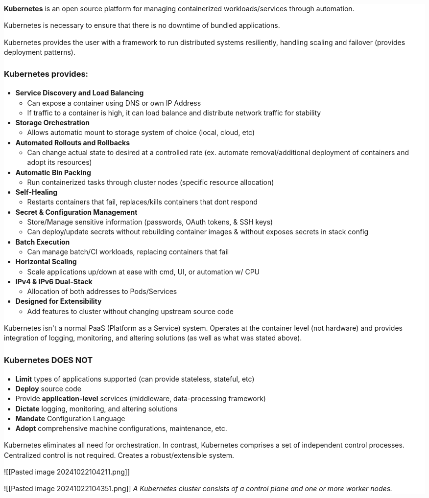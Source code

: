 **[Kubernetes](https://kubernetes.io/docs/home/)** is an open source platform for managing containerized workloads/services through automation.

Kubernetes is necessary to ensure that there is no downtime of bundled applications.

Kubernetes provides the user with a framework to run distributed systems resiliently, handling scaling and failover (provides deployment patterns).

### Kubernetes provides:
- **Service Discovery and Load Balancing**
	- Can expose a container using DNS or own IP Address
	- If traffic to a container is high, it can load balance and distribute network traffic for stability
- **Storage Orchestration**
	- Allows automatic mount to storage system of choice (local, cloud, etc)
- **Automated Rollouts and Rollbacks**
	- Can change actual state to desired at a controlled rate (ex. automate removal/additional deployment of containers and adopt its resources)
- **Automatic Bin Packing**
	- Run containerized tasks through cluster nodes (specific resource allocation)
- **Self-Healing**
	- Restarts containers that fail, replaces/kills containers that dont respond
- **Secret & Configuration Management**
	- Store/Manage sensitive information (passwords, OAuth tokens, & SSH keys)
	- Can deploy/update secrets without rebuilding container images & without exposes secrets in stack config
- **Batch Execution**
	- Can manage batch/CI  workloads, replacing containers that fail
- **Horizontal Scaling**
	- Scale applications up/down at ease with cmd, UI, or automation w/ CPU
- **IPv4 & IPv6 Dual-Stack**
	- Allocation of both addresses to Pods/Services
- **Designed for Extensibility**
	- Add features to cluster without changing upstream source code

Kubernetes isn't a normal PaaS (Platform as a Service) system. Operates at the container level (not hardware) and provides integration of logging, monitoring, and altering solutions (as well as what was stated above). 

### Kubernetes DOES NOT
- **Limit** types of applications supported (can provide stateless, stateful, etc)
- **Deploy** source code 
- Provide **application-level** services (middleware, data-processing framework)
- **Dictate** logging, monitoring, and altering solutions
- **Mandate** Configuration Language 
- **Adopt** comprehensive machine configurations, maintenance, etc.

Kubernetes eliminates all need for orchestration. In contrast, Kubernetes comprises a set of independent control processes. Centralized control is not required. Creates a robust/extensible system.

![[Pasted image 20241022104211.png]]

![[Pasted image 20241022104351.png]]
*A Kubernetes cluster consists of a control plane and one or more worker nodes.*
